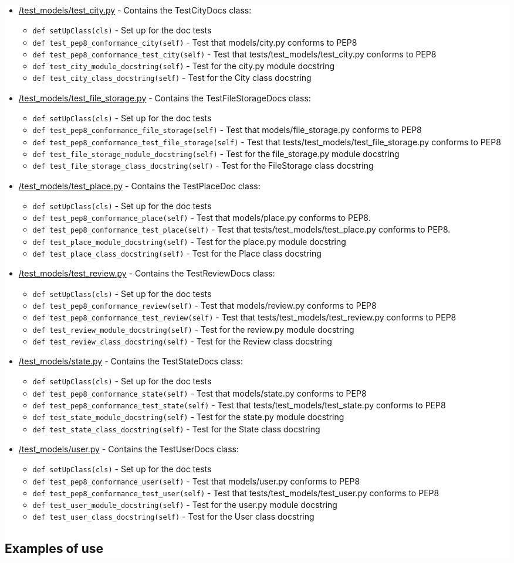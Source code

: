* [/test_models/test_city.py](/tests/test_models/test_city.py) - Contains the TestCityDocs class:
  * `def setUpClass(cls)` - Set up for the doc tests
  * `def test_pep8_conformance_city(self)` - Test that models/city.py conforms to PEP8
  * `def test_pep8_conformance_test_city(self)` - Test that tests/test_models/test_city.py conforms to PEP8
  * `def test_city_module_docstring(self)` - Test for the city.py module docstring
  * `def test_city_class_docstring(self)` - Test for the City class docstring

* [/test_models/test_file_storage.py](/tests/test_models/test_file_storage.py) - Contains the TestFileStorageDocs class:
  * `def setUpClass(cls)` - Set up for the doc tests
  * `def test_pep8_conformance_file_storage(self)` - Test that models/file_storage.py conforms to PEP8
  * `def test_pep8_conformance_test_file_storage(self)` - Test that tests/test_models/test_file_storage.py conforms to PEP8
  * `def test_file_storage_module_docstring(self)` - Test for the file_storage.py module docstring
  * `def test_file_storage_class_docstring(self)` - Test for the FileStorage class docstring

* [/test_models/test_place.py](/tests/test_models/test_place.py) - Contains the TestPlaceDoc class:
  * `def setUpClass(cls)` - Set up for the doc tests
  * `def test_pep8_conformance_place(self)` - Test that models/place.py conforms to PEP8.
  * `def test_pep8_conformance_test_place(self)` - Test that tests/test_models/test_place.py conforms to PEP8.
  * `def test_place_module_docstring(self)` - Test for the place.py module docstring
  * `def test_place_class_docstring(self)` - Test for the Place class docstring

* [/test_models/test_review.py](/tests/test_models/test_review.py) - Contains the TestReviewDocs class:
  * `def setUpClass(cls)` - Set up for the doc tests
  * `def test_pep8_conformance_review(self)` - Test that models/review.py conforms to PEP8
  * `def test_pep8_conformance_test_review(self)` - Test that tests/test_models/test_review.py conforms to PEP8
  * `def test_review_module_docstring(self)` - Test for the review.py module docstring
  * `def test_review_class_docstring(self)` - Test for the Review class docstring

* [/test_models/state.py](/tests/test_models/test_state.py) - Contains the TestStateDocs class:
  * `def setUpClass(cls)` - Set up for the doc tests
  * `def test_pep8_conformance_state(self)` - Test that models/state.py conforms to PEP8
  * `def test_pep8_conformance_test_state(self)` - Test that tests/test_models/test_state.py conforms to PEP8
  * `def test_state_module_docstring(self)` - Test for the state.py module docstring
  * `def test_state_class_docstring(self)` - Test for the State class docstring

* [/test_models/user.py](/tests/test_models/test_user.py) - Contains the TestUserDocs class:
  * `def setUpClass(cls)` - Set up for the doc tests
  * `def test_pep8_conformance_user(self)` - Test that models/user.py conforms to PEP8
  * `def test_pep8_conformance_test_user(self)` - Test that tests/test_models/test_user.py conforms to PEP8
  * `def test_user_module_docstring(self)` - Test for the user.py module docstring
  * `def test_user_class_docstring(self)` - Test for the User class docstring

## Examples of use
